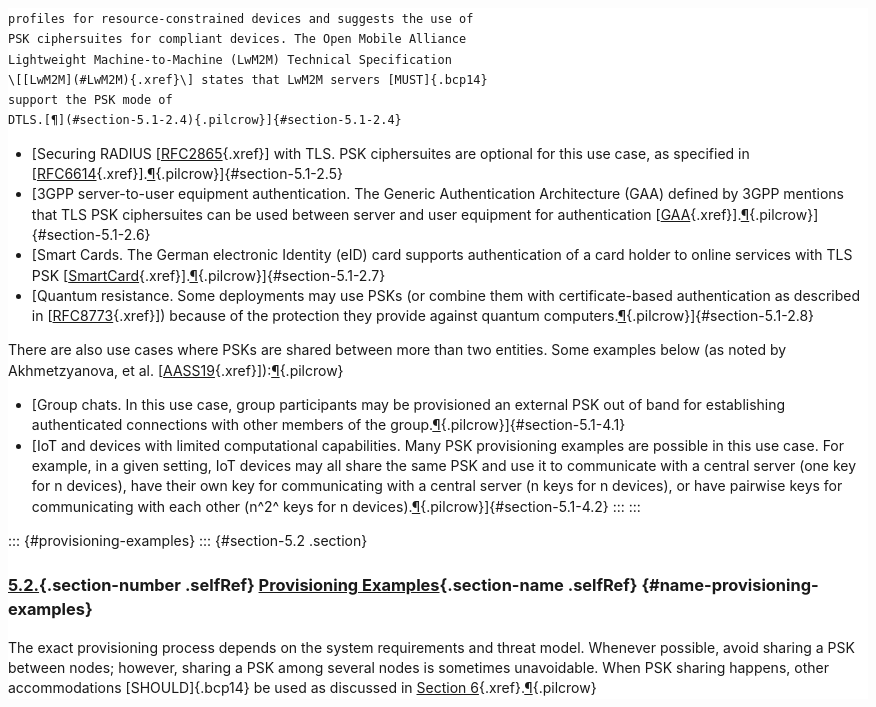     profiles for resource-constrained devices and suggests the use of
    PSK ciphersuites for compliant devices. The Open Mobile Alliance
    Lightweight Machine-to-Machine (LwM2M) Technical Specification
    \[[LwM2M](#LwM2M){.xref}\] states that LwM2M servers [MUST]{.bcp14}
    support the PSK mode of
    DTLS.[¶](#section-5.1-2.4){.pilcrow}]{#section-5.1-2.4}
-   [Securing RADIUS \[[RFC2865](#RFC2865){.xref}\] with TLS. PSK
    ciphersuites are optional for this use case, as specified in
    \[[RFC6614](#RFC6614){.xref}\].[¶](#section-5.1-2.5){.pilcrow}]{#section-5.1-2.5}
-   [3GPP server-to-user equipment authentication. The Generic
    Authentication Architecture (GAA) defined by 3GPP mentions that TLS
    PSK ciphersuites can be used between server and user equipment for
    authentication
    \[[GAA](#GAA){.xref}\].[¶](#section-5.1-2.6){.pilcrow}]{#section-5.1-2.6}
-   [Smart Cards. The German electronic Identity (eID) card supports
    authentication of a card holder to online services with TLS PSK
    \[[SmartCard](#SmartCard){.xref}\].[¶](#section-5.1-2.7){.pilcrow}]{#section-5.1-2.7}
-   [Quantum resistance. Some deployments may use PSKs (or combine them
    with certificate-based authentication as described in
    \[[RFC8773](#RFC8773){.xref}\]) because of the protection they
    provide against quantum
    computers.[¶](#section-5.1-2.8){.pilcrow}]{#section-5.1-2.8}

There are also use cases where PSKs are shared between more than two
entities. Some examples below (as noted by Akhmetzyanova, et al.
\[[AASS19](#AASS19){.xref}\]):[¶](#section-5.1-3){.pilcrow}

-   [Group chats. In this use case, group participants may be
    provisioned an external PSK out of band for establishing
    authenticated connections with other members of the
    group.[¶](#section-5.1-4.1){.pilcrow}]{#section-5.1-4.1}
-   [IoT and devices with limited computational capabilities. Many PSK
    provisioning examples are possible in this use case. For example, in
    a given setting, IoT devices may all share the same PSK and use it
    to communicate with a central server (one key for n devices), have
    their own key for communicating with a central server (n keys for n
    devices), or have pairwise keys for communicating with each other
    (n^2^ keys for n
    devices).[¶](#section-5.1-4.2){.pilcrow}]{#section-5.1-4.2}
:::
:::

::: {#provisioning-examples}
::: {#section-5.2 .section}
### [5.2.](#section-5.2){.section-number .selfRef} [Provisioning Examples](#name-provisioning-examples){.section-name .selfRef} {#name-provisioning-examples}

The exact provisioning process depends on the system requirements and
threat model. Whenever possible, avoid sharing a PSK between nodes;
however, sharing a PSK among several nodes is sometimes unavoidable.
When PSK sharing happens, other accommodations [SHOULD]{.bcp14} be used
as discussed in [Section
6](#recommendations){.xref}.[¶](#section-5.2-1){.pilcrow}
